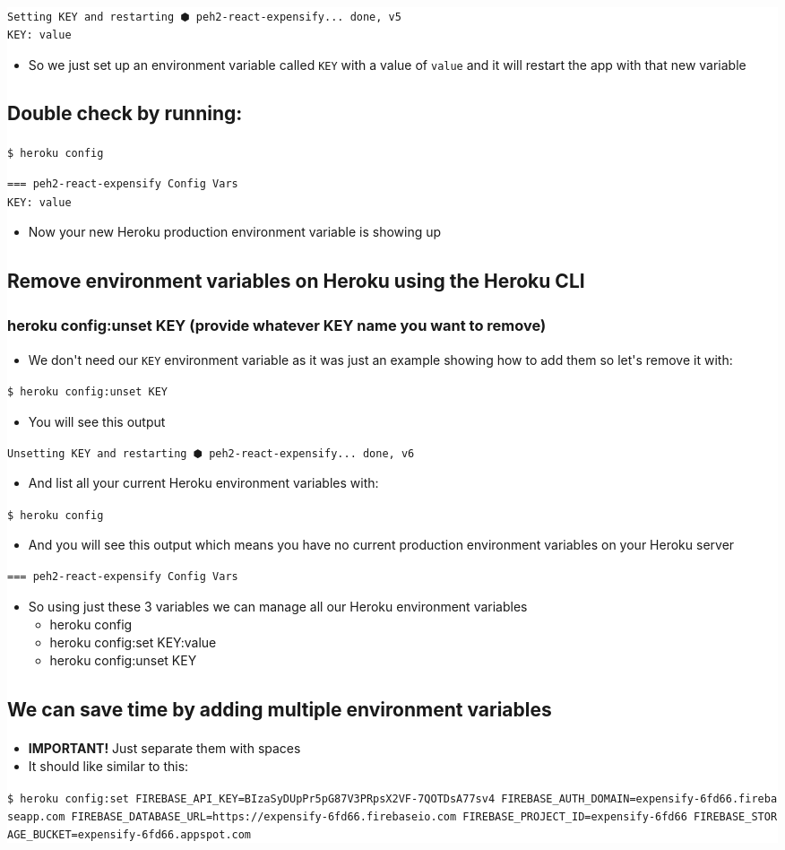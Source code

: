```
Setting KEY and restarting ⬢ peh2-react-expensify... done, v5
KEY: value
```

* So we just set up an environment variable called `KEY` with a value of `value` and it will restart the app with that new variable

## Double check by running:
`$ heroku config`

```
=== peh2-react-expensify Config Vars
KEY: value
```

* Now your new Heroku production environment variable is showing up

## Remove environment variables on Heroku using the Heroku CLI
### heroku config:unset KEY (provide whatever KEY name you want to remove)
* We don't need our `KEY` environment variable as it was just an example showing how to add them so let's remove it with:

`$ heroku config:unset KEY`

* You will see this output

```
Unsetting KEY and restarting ⬢ peh2-react-expensify... done, v6
```

* And list all your current Heroku environment variables with:

`$ heroku config`

* And you will see this output which means you have no current production environment variables on your Heroku server

```
=== peh2-react-expensify Config Vars
```

* So using just these 3 variables we can manage all our Heroku environment variables
  - heroku config
  - heroku config:set KEY:value
  - heroku config:unset KEY

## We can save time by adding multiple environment variables
* **IMPORTANT!** Just separate them with spaces
* It should like similar to this:

```
$ heroku config:set FIREBASE_API_KEY=BIzaSyDUpPr5pG87V3PRpsX2VF-7QOTDsA77sv4 FIREBASE_AUTH_DOMAIN=expensify-6fd66.firebaseapp.com FIREBASE_DATABASE_URL=https://expensify-6fd66.firebaseio.com FIREBASE_PROJECT_ID=expensify-6fd66 FIREBASE_STORAGE_BUCKET=expensify-6fd66.appspot.com
```

